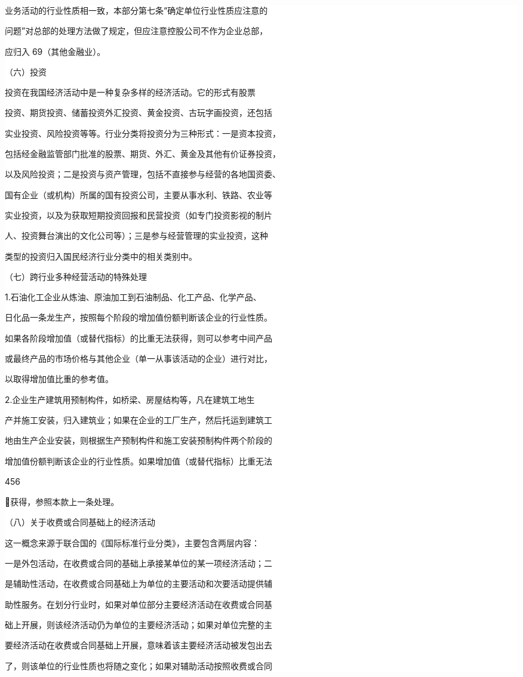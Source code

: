 业务活动的行业性质相一致，本部分第七条“确定单位行业性质应注意的

问题”对总部的处理方法做了规定，但应注意控股公司不作为企业总部，

应归入 69（其他金融业）。

（六）投资

投资在我国经济活动中是一种复杂多样的经济活动。它的形式有股票

投资、期货投资、储蓄投资外汇投资、黄金投资、古玩字画投资，还包括

实业投资、风险投资等等。行业分类将投资分为三种形式：一是资本投资，

包括经金融监管部门批准的股票、期货、外汇、黄金及其他有价证券投资，

以及风险投资；二是投资与资产管理，包括不直接参与经营的各地国资委、

国有企业（或机构）所属的国有投资公司，主要从事水利、铁路、农业等

实业投资，以及为获取短期投资回报和民营投资（如专门投资影视的制片

人、投资舞台演出的文化公司等）；三是参与经营管理的实业投资，这种

类型的投资归入国民经济行业分类中的相关类别中。

（七）跨行业多种经营活动的特殊处理

1.石油化工企业从炼油、原油加工到石油制品、化工产品、化学产品、

日化品一条龙生产，按照每个阶段的增加值份额判断该企业的行业性质。

如果各阶段增加值（或替代指标）的比重无法获得，则可以参考中间产品

或最终产品的市场价格与其他企业（单一从事该活动的企业）进行对比，

以取得增加值比重的参考值。

2.企业生产建筑用预制构件，如桥梁、房屋结构等，凡在建筑工地生

产并施工安装，归入建筑业；如果在企业的工厂生产，然后托运到建筑工

地由生产企业安装，则根据生产预制构件和施工安装预制构件两个阶段的

增加值份额判断该企业的行业性质。如果增加值（或替代指标）比重无法

456

获得，参照本款上一条处理。

（八）关于收费或合同基础上的经济活动

这一概念来源于联合国的《国际标准行业分类》，主要包含两层内容：

一是外包活动，在收费或合同的基础上承接某单位的某一项经济活动；二

是辅助性活动，在收费或合同基础上为单位的主要活动和次要活动提供辅

助性服务。在划分行业时，如果对单位部分主要经济活动在收费或合同基

础上开展，则该经济活动仍为单位的主要经济活动；如果对单位完整的主

要经济活动在收费或合同基础上开展，意味着该主要经济活动被发包出去

了，则该单位的行业性质也将随之变化；如果对辅助活动按照收费或合同
